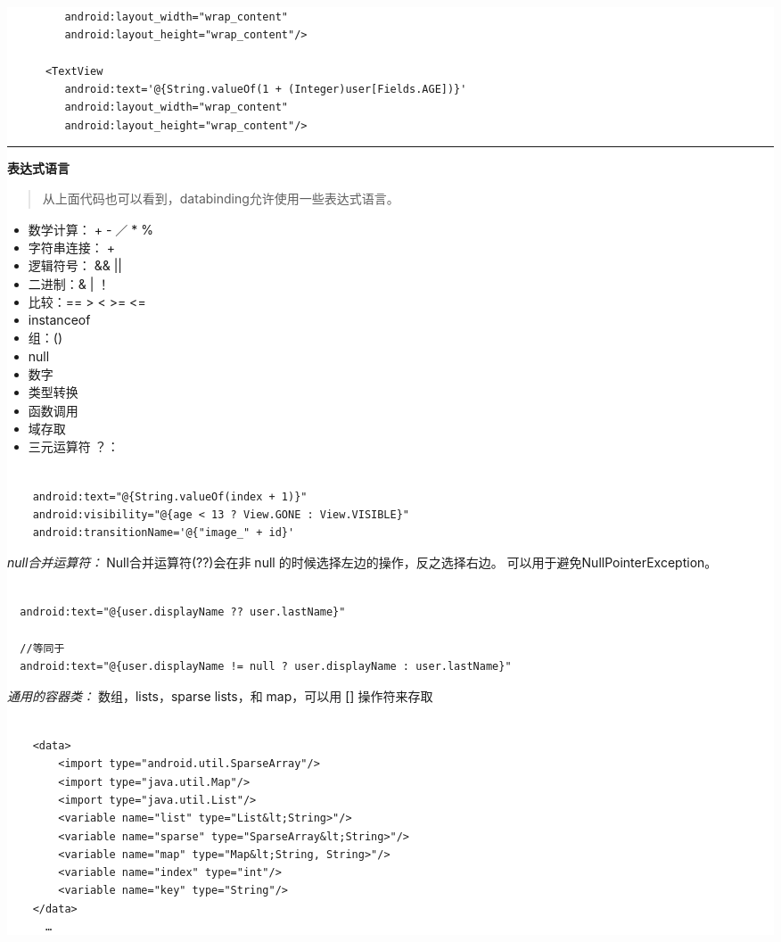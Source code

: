 ```
         android:layout_width="wrap_content"
         android:layout_height="wrap_content"/>

      <TextView
         android:text='@{String.valueOf(1 + (Integer)user[Fields.AGE])}'
         android:layout_width="wrap_content"
         android:layout_height="wrap_content"/>

```

---

**表达式语言**

>从上面代码也可以看到，databinding允许使用一些表达式语言。

* 数学计算： + - ／ * %
* 字符串连接： +
* 逻辑符号： && ||
* 二进制：& | ！
* 比较：== > < >= <=
* instanceof
* 组：()
* null
* 数字
* 类型转换
* 函数调用
* 域存取
* 三元运算符 ？：

```

    android:text="@{String.valueOf(index + 1)}"
    android:visibility="@{age < 13 ? View.GONE : View.VISIBLE}"
    android:transitionName='@{"image_" + id}'

```
 
*null合并运算符：*
  Null合并运算符(??)会在非 null 的时候选择左边的操作，反之选择右边。
  可以用于避免NullPointerException。


```

  android:text="@{user.displayName ?? user.lastName}"
  
  //等同于
  android:text="@{user.displayName != null ? user.displayName : user.lastName}"

```

*通用的容器类：*
  数组，lists，sparse lists，和 map，可以用 [] 操作符来存取

```

    <data>
        <import type="android.util.SparseArray"/>
        <import type="java.util.Map"/>
        <import type="java.util.List"/>
        <variable name="list" type="List&lt;String>"/>
        <variable name="sparse" type="SparseArray&lt;String>"/>
        <variable name="map" type="Map&lt;String, String>"/>
        <variable name="index" type="int"/>
        <variable name="key" type="String"/>
    </data>
      …
```